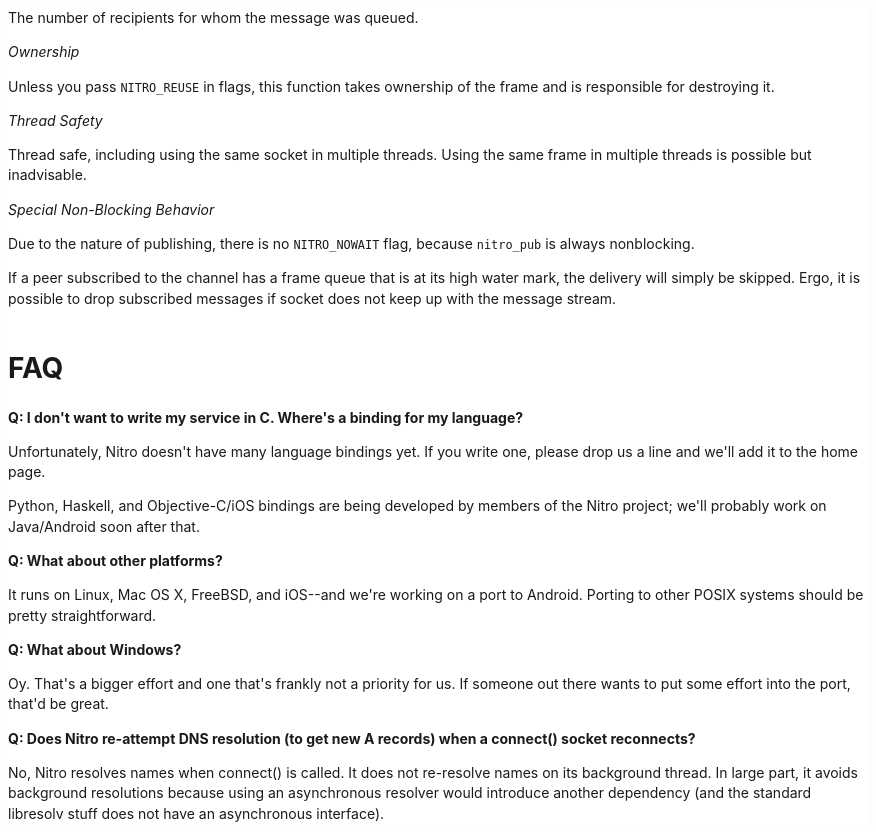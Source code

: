 The number of recipients for whom
the message was queued.

*Ownership*

Unless you pass `NITRO_REUSE` in flags,
this function takes ownership of the frame
and is responsible for destroying it.

*Thread Safety*

Thread safe, including using the same socket
in multiple threads.  Using the same frame in
multiple threads is possible but inadvisable.

*Special Non-Blocking Behavior*

Due to the nature of publishing, there is
no `NITRO_NOWAIT` flag, because `nitro_pub`
is always nonblocking.

If a peer subscribed to the channel has a
frame queue that is at its high
water mark, the delivery will simply be
skipped.  Ergo, it is possible to drop
subscribed messages if socket does not
keep up with the message stream.

FAQ
===

**Q: I don't want to write my service in C. Where's a binding for
my language?**

Unfortunately, Nitro doesn't have many language bindings yet.  If you write
one, please drop us a line and we'll add it to the home page.

Python, Haskell, and Objective-C/iOS bindings are being developed by
members of the Nitro project; we'll probably work on Java/Android
soon after that.

**Q: What about other platforms?**

It runs on Linux, Mac OS X, FreeBSD, and iOS--and we're working on
a port to Android.  Porting to other POSIX systems should be
pretty straightforward.

**Q: What about Windows?**

Oy.  That's a bigger effort and one that's frankly not a priority for us.
If someone out there wants to put some effort into the port, that'd be great.

**Q: Does Nitro re-attempt DNS resolution (to get new A records) when a
connect() socket reconnects?**

No, Nitro resolves names when connect() is called.  It does not re-resolve
names on its background thread.  In large part, it avoids background
resolutions because using an asynchronous resolver would introduce
another dependency (and the standard libresolv stuff does not
have an asynchronous interface).
